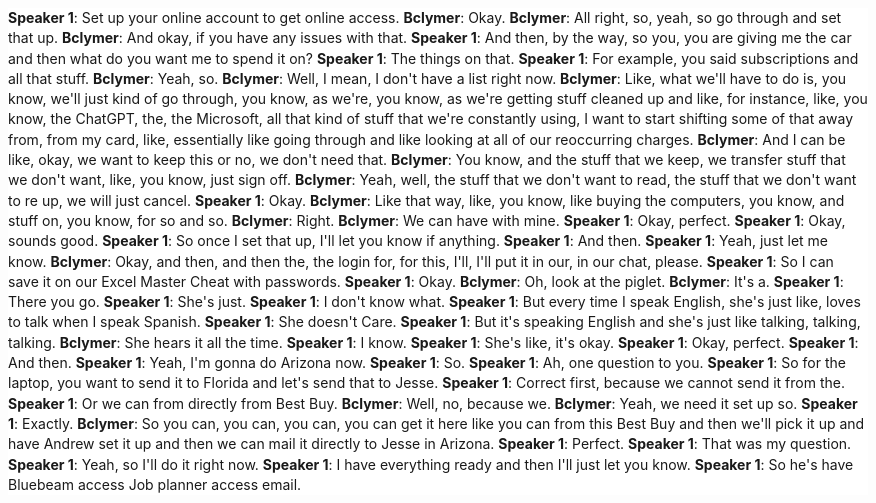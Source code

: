 **Speaker 1**: Set up your online account to get online access.
**Bclymer**: Okay.
**Bclymer**: All right, so, yeah, so go through and set that up.
**Bclymer**: And okay, if you have any issues with that.
**Speaker 1**: And then, by the way, so you, you are giving me the car and then what do you want me to spend it on?
**Speaker 1**: The things on that.
**Speaker 1**: For example, you said subscriptions and all that stuff.
**Bclymer**: Yeah, so.
**Bclymer**: Well, I mean, I don't have a list right now.
**Bclymer**: Like, what we'll have to do is, you know, we'll just kind of go through, you know, as we're, you know, as we're getting stuff cleaned up and like, for instance, like, you know, the ChatGPT, the, the Microsoft, all that kind of stuff that we're constantly using, I want to start shifting some of that away from, from my card, like, essentially like going through and like looking at all of our reoccurring charges.
**Bclymer**: And I can be like, okay, we want to keep this or no, we don't need that.
**Bclymer**: You know, and the stuff that we keep, we transfer stuff that we don't want, like, you know, just sign off.
**Bclymer**: Yeah, well, the stuff that we don't want to read, the stuff that we don't want to re up, we will just cancel.
**Speaker 1**: Okay.
**Bclymer**: Like that way, like, you know, like buying the computers, you know, and stuff on, you know, for so and so.
**Bclymer**: Right.
**Bclymer**: We can have with mine.
**Speaker 1**: Okay, perfect.
**Speaker 1**: Okay, sounds good.
**Speaker 1**: So once I set that up, I'll let you know if anything.
**Speaker 1**: And then.
**Speaker 1**: Yeah, just let me know.
**Bclymer**: Okay, and then, and then the, the login for, for this, I'll, I'll put it in our, in our chat, please.
**Speaker 1**: So I can save it on our Excel Master Cheat with passwords.
**Speaker 1**: Okay.
**Bclymer**: Oh, look at the piglet.
**Bclymer**: It's a.
**Speaker 1**: There you go.
**Speaker 1**: She's just.
**Speaker 1**: I don't know what.
**Speaker 1**: But every time I speak English, she's just like, loves to talk when I speak Spanish.
**Speaker 1**: She doesn't Care.
**Speaker 1**: But it's speaking English and she's just like talking, talking, talking.
**Bclymer**: She hears it all the time.
**Speaker 1**: I know.
**Speaker 1**: She's like, it's okay.
**Speaker 1**: Okay, perfect.
**Speaker 1**: And then.
**Speaker 1**: Yeah, I'm gonna do Arizona now.
**Speaker 1**: So.
**Speaker 1**: Ah, one question to you.
**Speaker 1**: So for the laptop, you want to send it to Florida and let's send that to Jesse.
**Speaker 1**: Correct first, because we cannot send it from the.
**Speaker 1**: Or we can from directly from Best Buy.
**Bclymer**: Well, no, because we.
**Bclymer**: Yeah, we need it set up so.
**Speaker 1**: Exactly.
**Bclymer**: So you can, you can, you can, you can get it here like you can from this Best Buy and then we'll pick it up and have Andrew set it up and then we can mail it directly to Jesse in Arizona.
**Speaker 1**: Perfect.
**Speaker 1**: That was my question.
**Speaker 1**: Yeah, so I'll do it right now.
**Speaker 1**: I have everything ready and then I'll just let you know.
**Speaker 1**: So he's have Bluebeam access Job planner access email.